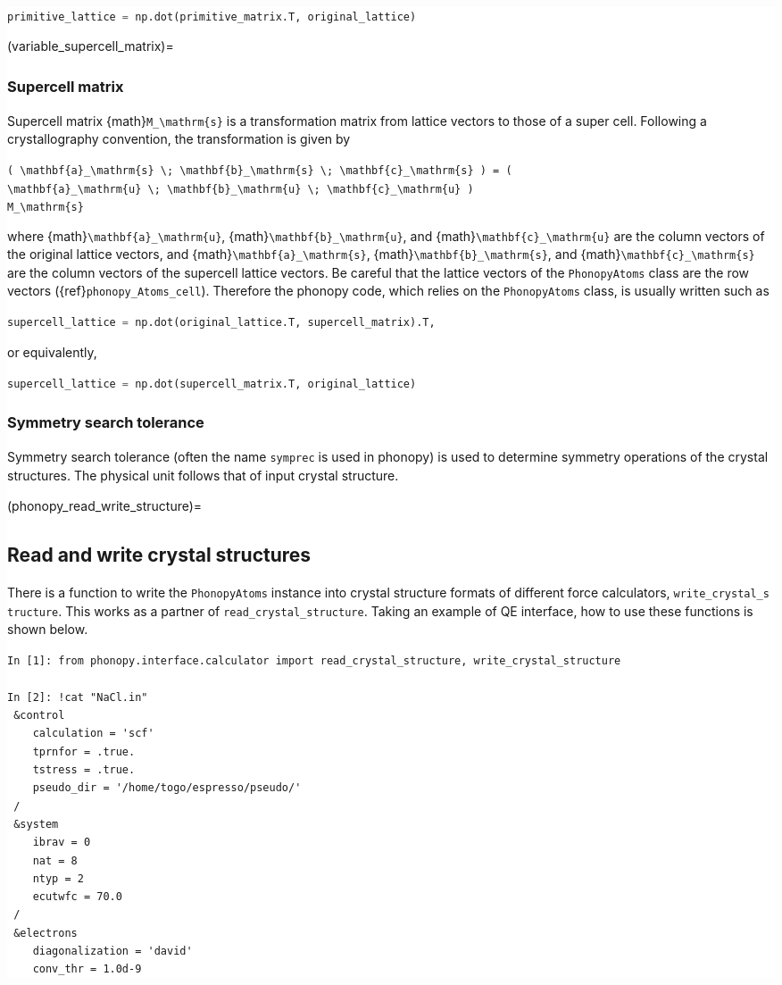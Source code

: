 ```python
primitive_lattice = np.dot(primitive_matrix.T, original_lattice)
```

(variable_supercell_matrix)=

### Supercell matrix

Supercell matrix {math}`M_\mathrm{s}` is a transformation matrix from lattice
vectors to those of a super cell. Following a crystallography convention, the
transformation is given by

```{math}
( \mathbf{a}_\mathrm{s} \; \mathbf{b}_\mathrm{s} \; \mathbf{c}_\mathrm{s} ) = (
\mathbf{a}_\mathrm{u} \; \mathbf{b}_\mathrm{u} \; \mathbf{c}_\mathrm{u} )
M_\mathrm{s}
```

where {math}`\mathbf{a}_\mathrm{u}`, {math}`\mathbf{b}_\mathrm{u}`, and
{math}`\mathbf{c}_\mathrm{u}` are the column vectors of the original lattice
vectors, and {math}`\mathbf{a}_\mathrm{s}`, {math}`\mathbf{b}_\mathrm{s}`, and
{math}`\mathbf{c}_\mathrm{s}` are the column vectors of the supercell lattice
vectors. Be careful that the lattice vectors of the `PhonopyAtoms` class are the
row vectors ({ref}`phonopy_Atoms_cell`). Therefore the phonopy code, which
relies on the `PhonopyAtoms` class, is usually written such as

```python
supercell_lattice = np.dot(original_lattice.T, supercell_matrix).T,
```

or equivalently,

```python
supercell_lattice = np.dot(supercell_matrix.T, original_lattice)
```

### Symmetry search tolerance

Symmetry search tolerance (often the name `symprec` is used in phonopy) is used
to determine symmetry operations of the crystal structures. The physical unit
follows that of input crystal structure.

(phonopy_read_write_structure)=
## Read and write crystal structures

There is a function to write the `PhonopyAtoms` instance into crystal structure
formats of different force calculators, `write_crystal_structure`. This works as
a partner of `read_crystal_structure`. Taking an example of QE interface, how to
use these functions is shown below.

```ipython
In [1]: from phonopy.interface.calculator import read_crystal_structure, write_crystal_structure

In [2]: !cat "NaCl.in"
 &control
    calculation = 'scf'
    tprnfor = .true.
    tstress = .true.
    pseudo_dir = '/home/togo/espresso/pseudo/'
 /
 &system
    ibrav = 0
    nat = 8
    ntyp = 2
    ecutwfc = 70.0
 /
 &electrons
    diagonalization = 'david'
    conv_thr = 1.0d-9
```
